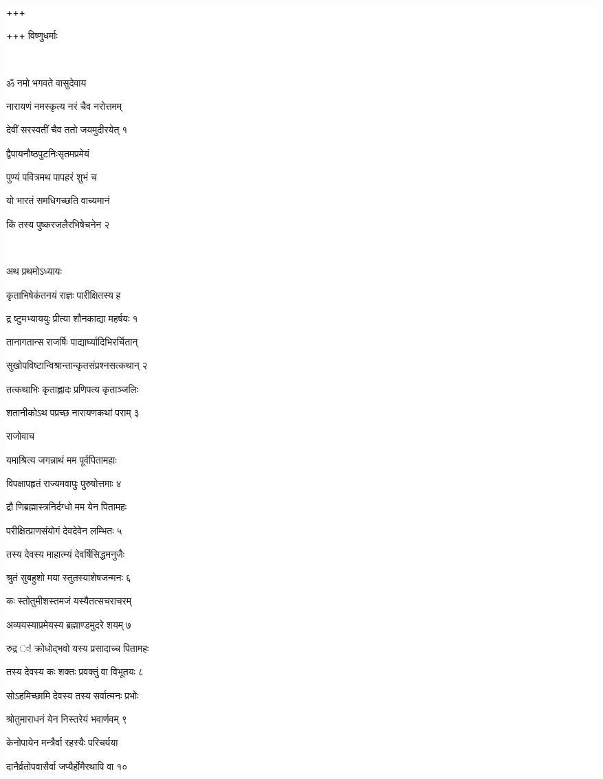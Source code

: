 +++

+++
विष्णुधर्माः

 

ॐ नमो भगवते वासुदेवाय 

नारायणं नमस्कृत्य नरं चैव नरोत्तमम् 

देवीं सरस्वतीं चैव ततो जयमुदीरयेत् १

द्वैपायनौष्ठपुटनिःसृतमप्रमेयं 

पुण्यं पवित्रमथ पापहरं शुभं च 

यो भारतं समधिगच्छति वाच्यमानं 

किं तस्य पुष्करजलैरभिषेचनेन २

 

अथ प्रथमोऽध्यायः 

कृताभिषेकंतनयं राज्ञः पारीक्षितस्य ह 

द्र ष्टुमभ्याययुः प्रीत्या शौनकाद्या महर्षयः १

तानागतान्स राजर्षिः पाद्यार्घ्यादिभिरर्चितान्

सुखोपविष्टान्विश्रान्तान्कृतसंप्रश्नसत्कथान् २

तत्कथाभिः कृताह्लादः प्रणिपत्य कृताञ्जलिः 

शतानीकोऽथ पप्रच्छ नारायणकथां पराम् ३

राजोवाच

यमाश्रित्य जगन्नाथं मम पूर्वपितामहाः 

विपक्षापहृतं राज्यमवापुः पुरुषोत्तमाः ४

द्रौ णिब्रह्मास्त्रनिर्दग्धो मम येन पितामहः 

परीक्षित्प्राणसंयोगं देवदेवेन लम्भितः ५

तस्य देवस्य माहात्म्यं देवर्षिसिद्धमनुजैः 

श्रुतं सुबहुशो मया स्तुतस्याशेषजन्मनः ६

कः स्तोतुमीशस्तमजं यस्यैतत्सचराचरम् 

अव्ययस्याप्रमेयस्य ब्रह्माण्डमुदरे शयम् ७

रुद्र ः\! क्रोधोद्भवो यस्य प्रसादाच्च पितामहः 

तस्य देवस्य कः शक्तः प्रवक्तुं वा विभूतयः ८

सोऽहमिच्छामि देवस्य तस्य सर्वात्मनः प्रभोः 

श्रोतुमाराधनं येन निस्तरेयं भवार्णवम् ९

केनोपायेन मन्त्रैर्वा रहस्यैः परिचर्यया 

दानैर्व्रतोपवासैर्वा जप्यैर्होमैरथापि वा १०
